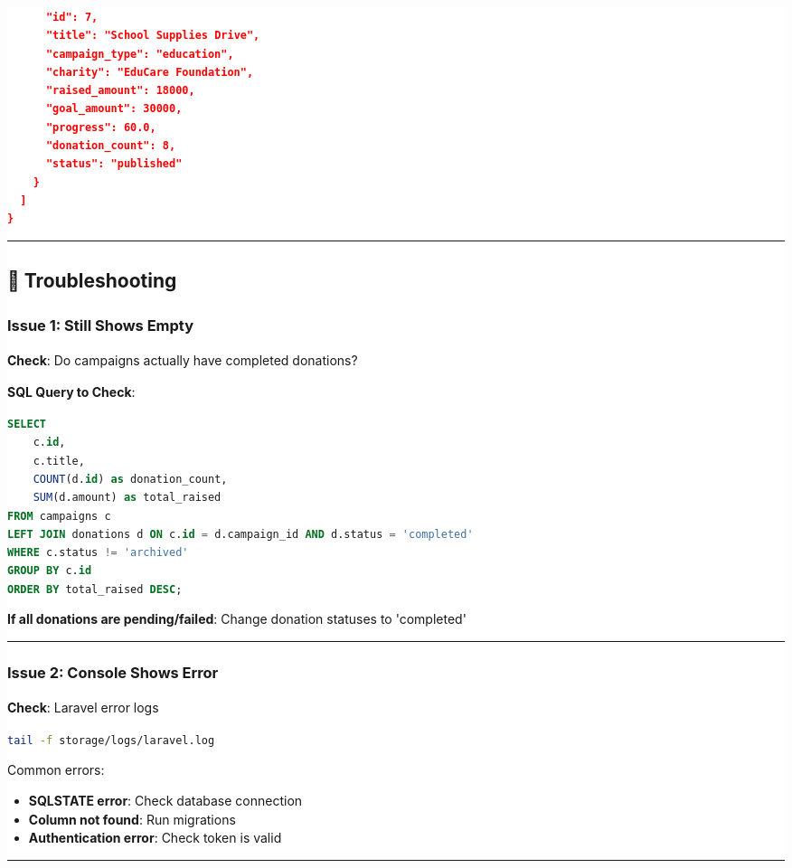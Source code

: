 ```json
      "id": 7,
      "title": "School Supplies Drive",
      "campaign_type": "education",
      "charity": "EduCare Foundation",
      "raised_amount": 18000,
      "goal_amount": 30000,
      "progress": 60.0,
      "donation_count": 8,
      "status": "published"
    }
  ]
}
```

---

## 🐛 **Troubleshooting**

### **Issue 1: Still Shows Empty**
**Check**: Do campaigns actually have completed donations?

**SQL Query to Check**:
```sql
SELECT 
    c.id,
    c.title,
    COUNT(d.id) as donation_count,
    SUM(d.amount) as total_raised
FROM campaigns c
LEFT JOIN donations d ON c.id = d.campaign_id AND d.status = 'completed'
WHERE c.status != 'archived'
GROUP BY c.id
ORDER BY total_raised DESC;
```

**If all donations are pending/failed**: Change donation statuses to 'completed'

---

### **Issue 2: Console Shows Error**
**Check**: Laravel error logs

```bash
tail -f storage/logs/laravel.log
```

Common errors:
- **SQLSTATE error**: Check database connection
- **Column not found**: Run migrations
- **Authentication error**: Check token is valid

---

